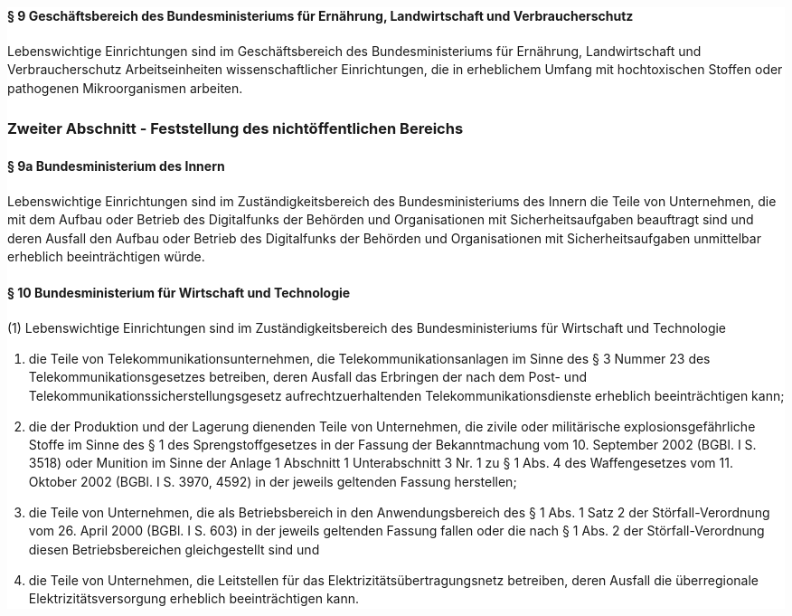 
#### § 9 Geschäftsbereich des Bundesministeriums für Ernährung, Landwirtschaft und Verbraucherschutz

Lebenswichtige Einrichtungen sind im Geschäftsbereich des
Bundesministeriums für Ernährung, Landwirtschaft und Verbraucherschutz
Arbeitseinheiten wissenschaftlicher Einrichtungen, die in erheblichem
Umfang mit hochtoxischen Stoffen oder pathogenen Mikroorganismen
arbeiten.


### Zweiter Abschnitt - Feststellung des nichtöffentlichen Bereichs



#### § 9a Bundesministerium des Innern

Lebenswichtige Einrichtungen sind im Zuständigkeitsbereich des
Bundesministeriums des Innern die Teile von Unternehmen, die mit dem
Aufbau oder Betrieb des Digitalfunks der Behörden und Organisationen
mit Sicherheitsaufgaben beauftragt sind und deren Ausfall den Aufbau
oder Betrieb des Digitalfunks der Behörden und Organisationen mit
Sicherheitsaufgaben unmittelbar erheblich beeinträchtigen würde.


#### § 10 Bundesministerium für Wirtschaft und Technologie

(1) Lebenswichtige Einrichtungen sind im Zuständigkeitsbereich des
Bundesministeriums für Wirtschaft und Technologie

1.  die Teile von Telekommunikationsunternehmen, die
    Telekommunikationsanlagen im Sinne des § 3 Nummer 23 des
    Telekommunikationsgesetzes betreiben, deren Ausfall das Erbringen der
    nach dem Post- und Telekommunikationssicherstellungsgesetz
    aufrechtzuerhaltenden Telekommunikationsdienste erheblich
    beeinträchtigen kann;


2.  die der Produktion und der Lagerung dienenden Teile von Unternehmen,
    die zivile oder militärische explosionsgefährliche Stoffe im Sinne des
    § 1 des Sprengstoffgesetzes in der Fassung der Bekanntmachung vom 10.
    September 2002 (BGBl. I S. 3518) oder Munition im Sinne der Anlage 1
    Abschnitt 1 Unterabschnitt 3 Nr. 1 zu § 1 Abs. 4 des Waffengesetzes
    vom 11. Oktober 2002 (BGBl. I S. 3970, 4592) in der jeweils geltenden
    Fassung herstellen;


3.  die Teile von Unternehmen, die als Betriebsbereich in den
    Anwendungsbereich des § 1 Abs. 1 Satz 2 der Störfall-Verordnung vom
    26\. April 2000 (BGBl. I S. 603) in der jeweils geltenden Fassung
    fallen oder die nach § 1 Abs. 2 der Störfall-Verordnung diesen
    Betriebsbereichen gleichgestellt sind und


4.  die Teile von Unternehmen, die Leitstellen für das
    Elektrizitätsübertragungsnetz betreiben, deren Ausfall die
    überregionale Elektrizitätsversorgung erheblich beeinträchtigen kann.
